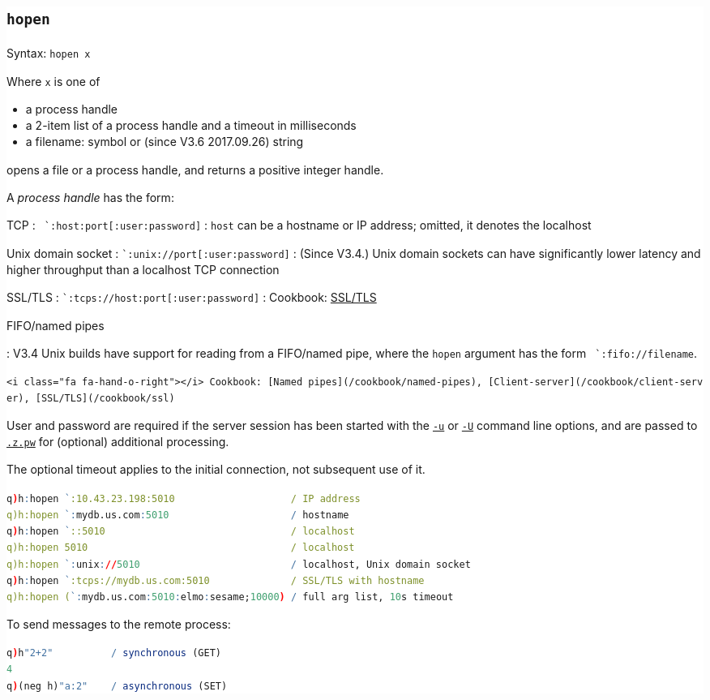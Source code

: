 
## `hopen`

Syntax: `hopen x`

Where `x` is one of 

-   a process handle
-   a 2-item list of a process handle and a timeout in milliseconds
-   a filename: symbol or (since V3.6 2017.09.26) string

opens a file or a process handle, and returns a positive integer handle.

A _process handle_ has the form:

TCP
: `` `:host:port[:user:password]`` 
: `host` can be a hostname or IP address; omitted, it denotes the localhost

Unix domain socket
: `` `:unix://port[:user:password] `` 
: (Since V3.4.) Unix domain sockets can have significantly lower latency and higher throughput than a localhost TCP connection

SSL/TLS
: `` `:tcps://host:port[:user:password] `` 
: <i class="fa fa-hand-o-right"></i> Cookbook: [SSL/TLS](/cookbook/ssl/)

FIFO/named pipes

: V3.4 Unix builds have support for reading from a FIFO/named pipe, where the `hopen` argument has the form `` `:fifo://filename``.
    
    <i class="fa fa-hand-o-right"></i> Cookbook: [Named pipes](/cookbook/named-pipes), [Client-server](/cookbook/client-server), [SSL/TLS](/cookbook/ssl)

User and password are required if the server session has been started with the [`-u`](cmdline/#-u-usr-pwd-local) or [`-U`](cmdline/#-u-usr-pwd) command line options, and are passed to [`.z.pw`](dotz/#zpw-validate-user) for (optional) additional processing.

The optional timeout applies to the initial connection, not subsequent use of it.

```q
q)h:hopen `:10.43.23.198:5010                    / IP address
q)h:hopen `:mydb.us.com:5010                     / hostname
q)h:hopen `::5010                                / localhost
q)h:hopen 5010                                   / localhost
q)h:hopen `:unix://5010                          / localhost, Unix domain socket
q)h:hopen `:tcps://mydb.us.com:5010              / SSL/TLS with hostname
q)h:hopen (`:mydb.us.com:5010:elmo:sesame;10000) / full arg list, 10s timeout
```

To send messages to the remote process:

```q
q)h"2+2"          / synchronous (GET)   
4
q)(neg h)"a:2"    / asynchronous (SET)
```
